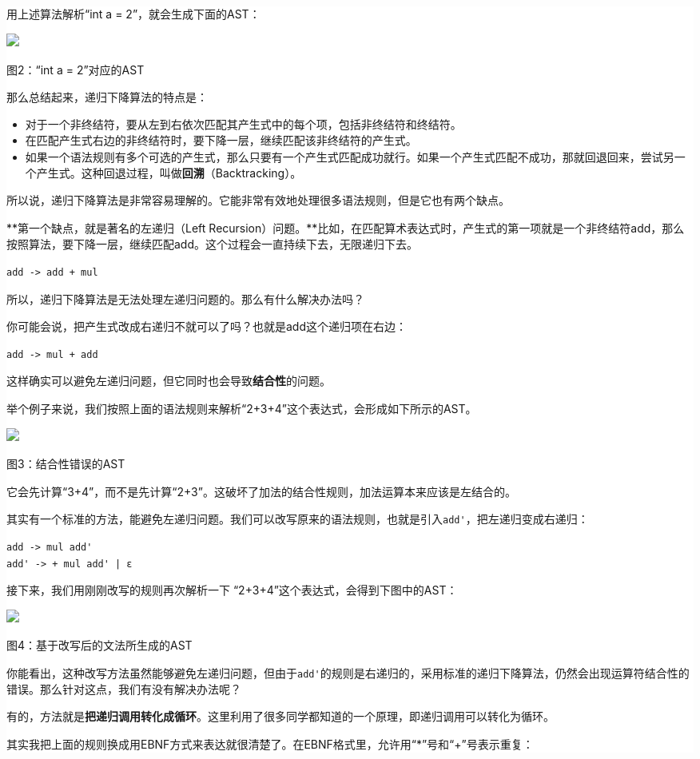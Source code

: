 用上述算法解析“int a = 2”，就会生成下面的AST：

![](https://static001.geekbang.org/resource/image/31/ed/3102dff3c43e5bcd40ddf6442947dced.jpg)

图2：“int a = 2”对应的AST

那么总结起来，递归下降算法的特点是：

*   对于一个非终结符，要从左到右依次匹配其产生式中的每个项，包括非终结符和终结符。
*   在匹配产生式右边的非终结符时，要下降一层，继续匹配该非终结符的产生式。
*   如果一个语法规则有多个可选的产生式，那么只要有一个产生式匹配成功就行。如果一个产生式匹配不成功，那就回退回来，尝试另一个产生式。这种回退过程，叫做**回溯**（Backtracking）。

所以说，递归下降算法是非常容易理解的。它能非常有效地处理很多语法规则，但是它也有两个缺点。

**第一个缺点，就是著名的左递归（Left Recursion）问题。**比如，在匹配算术表达式时，产生式的第一项就是一个非终结符add，那么按照算法，要下降一层，继续匹配add。这个过程会一直持续下去，无限递归下去。

```
add -> add + mul

```

所以，递归下降算法是无法处理左递归问题的。那么有什么解决办法吗？

你可能会说，把产生式改成右递归不就可以了吗？也就是add这个递归项在右边：

```
add -> mul + add

```

这样确实可以避免左递归问题，但它同时也会导致**结合性**的问题。

举个例子来说，我们按照上面的语法规则来解析“2+3+4”这个表达式，会形成如下所示的AST。

![](https://static001.geekbang.org/resource/image/08/20/08df3cff28b8b53a4b3dd1e30d282820.jpg)

图3：结合性错误的AST

它会先计算“3+4”，而不是先计算“2+3”。这破坏了加法的结合性规则，加法运算本来应该是左结合的。

其实有一个标准的方法，能避免左递归问题。我们可以改写原来的语法规则，也就是引入`add'`，把左递归变成右递归：

```
add -> mul add'
add' -> + mul add' | ε

```

接下来，我们用刚刚改写的规则再次解析一下 “2+3+4”这个表达式，会得到下图中的AST：

![](https://static001.geekbang.org/resource/image/86/46/861f47308498c402dfab6798c3b7d246.jpg)

图4：基于改写后的文法所生成的AST

你能看出，这种改写方法虽然能够避免左递归问题，但由于`add'`的规则是右递归的，采用标准的递归下降算法，仍然会出现运算符结合性的错误。那么针对这点，我们有没有解决办法呢？

有的，方法就是**把递归调用转化成循环**。这里利用了很多同学都知道的一个原理，即递归调用可以转化为循环。

其实我把上面的规则换成用EBNF方式来表达就很清楚了。在EBNF格式里，允许用“\*”号和“+”号表示重复：
